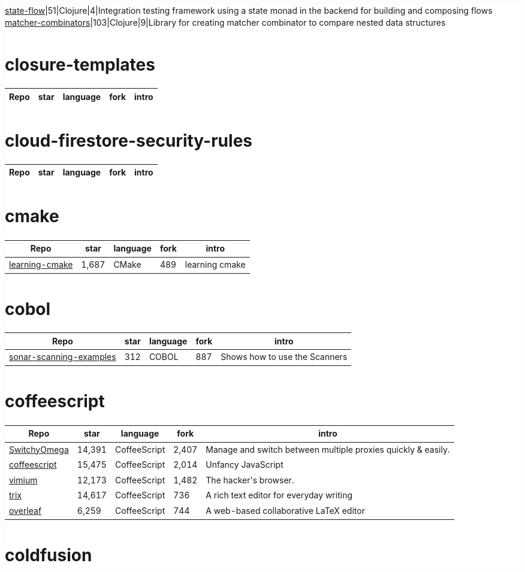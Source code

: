 [state-flow](https://github.com/nubank/state-flow)|51|Clojure|4|Integration testing framework using a state monad in the backend for building and composing flows
[matcher-combinators](https://github.com/nubank/matcher-combinators)|103|Clojure|9|Library for creating matcher combinator to compare nested data structures


# closure-templates

Repo|star|language|fork|intro
-|-|-|-|-



# cloud-firestore-security-rules

Repo|star|language|fork|intro
-|-|-|-|-



# cmake

Repo|star|language|fork|intro
-|-|-|-|-
[learning-cmake](https://github.com/Akagi201/learning-cmake)|1,687|CMake|489|learning cmake


# cobol

Repo|star|language|fork|intro
-|-|-|-|-
[sonar-scanning-examples](https://github.com/SonarSource/sonar-scanning-examples)|312|COBOL|887|Shows how to use the Scanners


# coffeescript

Repo|star|language|fork|intro
-|-|-|-|-
[SwitchyOmega](https://github.com/FelisCatus/SwitchyOmega)|14,391|CoffeeScript|2,407|Manage and switch between multiple proxies quickly & easily.
[coffeescript](https://github.com/jashkenas/coffeescript)|15,475|CoffeeScript|2,014|Unfancy JavaScript
[vimium](https://github.com/philc/vimium)|12,173|CoffeeScript|1,482|The hacker's browser.
[trix](https://github.com/basecamp/trix)|14,617|CoffeeScript|736|A rich text editor for everyday writing
[overleaf](https://github.com/overleaf/overleaf)|6,259|CoffeeScript|744|A web-based collaborative LaTeX editor


# coldfusion
